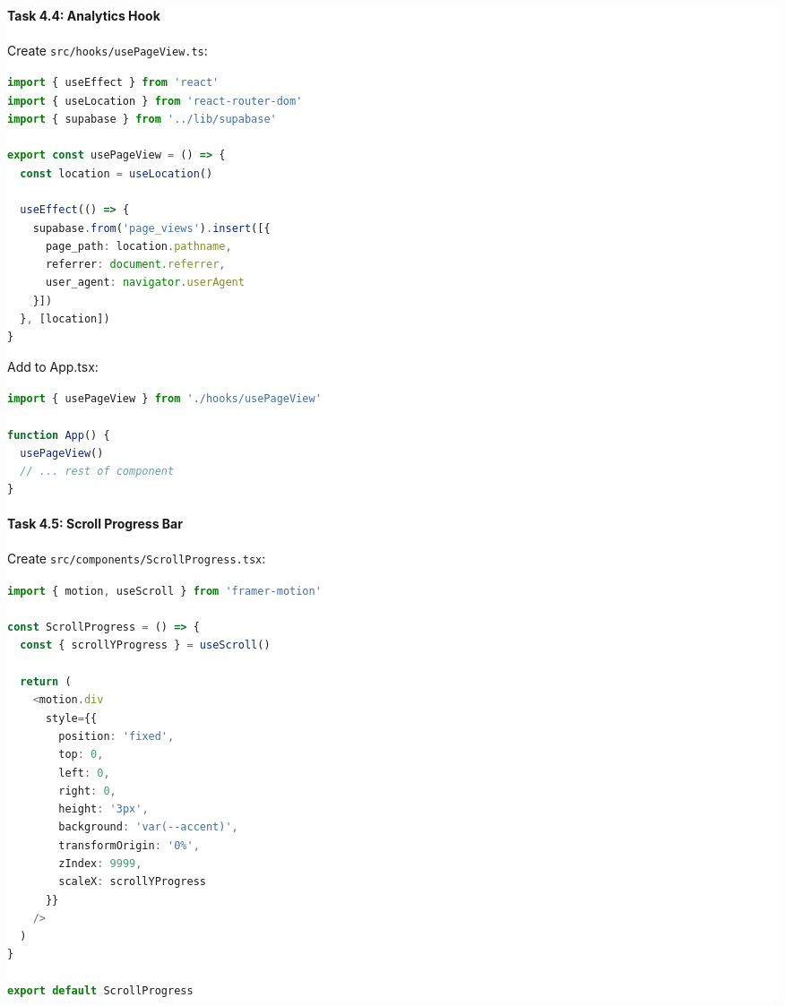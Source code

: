 ```typescript
```

#### Task 4.4: Analytics Hook

Create `src/hooks/usePageView.ts`:
```typescript
import { useEffect } from 'react'
import { useLocation } from 'react-router-dom'
import { supabase } from '../lib/supabase'

export const usePageView = () => {
  const location = useLocation()

  useEffect(() => {
    supabase.from('page_views').insert([{
      page_path: location.pathname,
      referrer: document.referrer,
      user_agent: navigator.userAgent
    }])
  }, [location])
}
```

Add to App.tsx:
```typescript
import { usePageView } from './hooks/usePageView'

function App() {
  usePageView()
  // ... rest of component
}
```

#### Task 4.5: Scroll Progress Bar

Create `src/components/ScrollProgress.tsx`:
```typescript
import { motion, useScroll } from 'framer-motion'

const ScrollProgress = () => {
  const { scrollYProgress } = useScroll()

  return (
    <motion.div
      style={{
        position: 'fixed',
        top: 0,
        left: 0,
        right: 0,
        height: '3px',
        background: 'var(--accent)',
        transformOrigin: '0%',
        zIndex: 9999,
        scaleX: scrollYProgress
      }}
    />
  )
}

export default ScrollProgress
```
